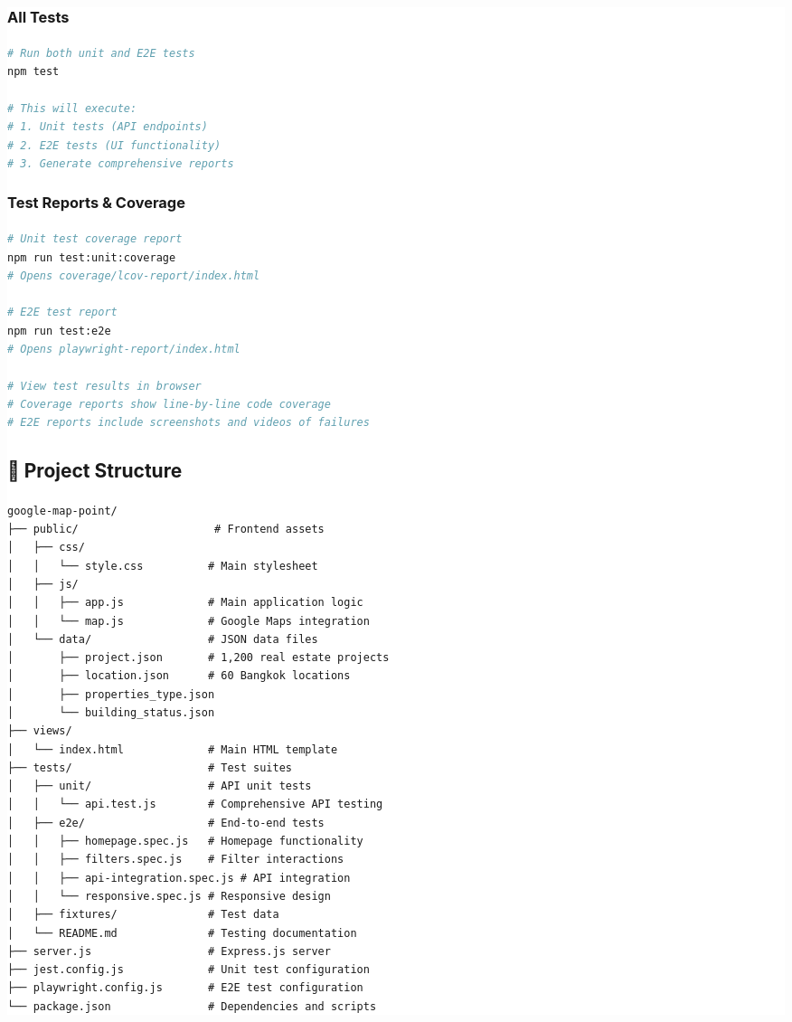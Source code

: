 ### All Tests
```bash
# Run both unit and E2E tests
npm test

# This will execute:
# 1. Unit tests (API endpoints)
# 2. E2E tests (UI functionality)
# 3. Generate comprehensive reports
```

### Test Reports & Coverage
```bash
# Unit test coverage report
npm run test:unit:coverage
# Opens coverage/lcov-report/index.html

# E2E test report
npm run test:e2e
# Opens playwright-report/index.html

# View test results in browser
# Coverage reports show line-by-line code coverage
# E2E reports include screenshots and videos of failures
```

## 📁 Project Structure
```
google-map-point/
├── public/                     # Frontend assets
│   ├── css/
│   │   └── style.css          # Main stylesheet
│   ├── js/
│   │   ├── app.js             # Main application logic
│   │   └── map.js             # Google Maps integration
│   └── data/                  # JSON data files
│       ├── project.json       # 1,200 real estate projects
│       ├── location.json      # 60 Bangkok locations
│       ├── properties_type.json
│       └── building_status.json
├── views/
│   └── index.html             # Main HTML template
├── tests/                     # Test suites
│   ├── unit/                  # API unit tests
│   │   └── api.test.js        # Comprehensive API testing
│   ├── e2e/                   # End-to-end tests
│   │   ├── homepage.spec.js   # Homepage functionality
│   │   ├── filters.spec.js    # Filter interactions
│   │   ├── api-integration.spec.js # API integration
│   │   └── responsive.spec.js # Responsive design
│   ├── fixtures/              # Test data
│   └── README.md              # Testing documentation
├── server.js                  # Express.js server
├── jest.config.js             # Unit test configuration
├── playwright.config.js       # E2E test configuration
└── package.json               # Dependencies and scripts
```
